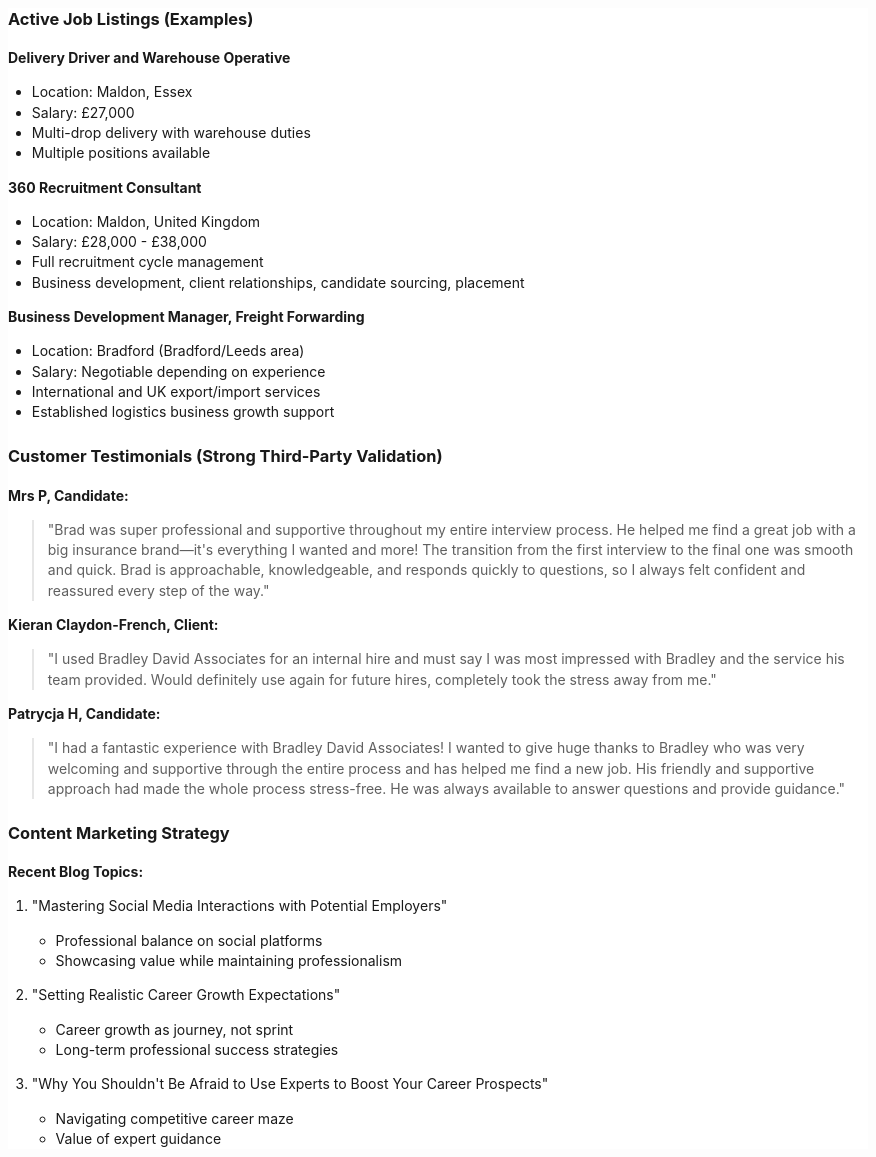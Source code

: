 ### Active Job Listings (Examples)

**Delivery Driver and Warehouse Operative**
- Location: Maldon, Essex
- Salary: £27,000
- Multi-drop delivery with warehouse duties
- Multiple positions available

**360 Recruitment Consultant**
- Location: Maldon, United Kingdom
- Salary: £28,000 - £38,000
- Full recruitment cycle management
- Business development, client relationships, candidate sourcing, placement

**Business Development Manager, Freight Forwarding**
- Location: Bradford (Bradford/Leeds area)
- Salary: Negotiable depending on experience
- International and UK export/import services
- Established logistics business growth support

### Customer Testimonials (Strong Third-Party Validation)

**Mrs P, Candidate:**
> "Brad was super professional and supportive throughout my entire interview process. He helped me find a great job with a big insurance brand—it's everything I wanted and more! The transition from the first interview to the final one was smooth and quick. Brad is approachable, knowledgeable, and responds quickly to questions, so I always felt confident and reassured every step of the way."

**Kieran Claydon-French, Client:**
> "I used Bradley David Associates for an internal hire and must say I was most impressed with Bradley and the service his team provided. Would definitely use again for future hires, completely took the stress away from me."

**Patrycja H, Candidate:**
> "I had a fantastic experience with Bradley David Associates! I wanted to give huge thanks to Bradley who was very welcoming and supportive through the entire process and has helped me find a new job. His friendly and supportive approach had made the whole process stress-free. He was always available to answer questions and provide guidance."

### Content Marketing Strategy

**Recent Blog Topics:**
1. "Mastering Social Media Interactions with Potential Employers"
   - Professional balance on social platforms
   - Showcasing value while maintaining professionalism

2. "Setting Realistic Career Growth Expectations"
   - Career growth as journey, not sprint
   - Long-term professional success strategies

3. "Why You Shouldn't Be Afraid to Use Experts to Boost Your Career Prospects"
   - Navigating competitive career maze
   - Value of expert guidance
